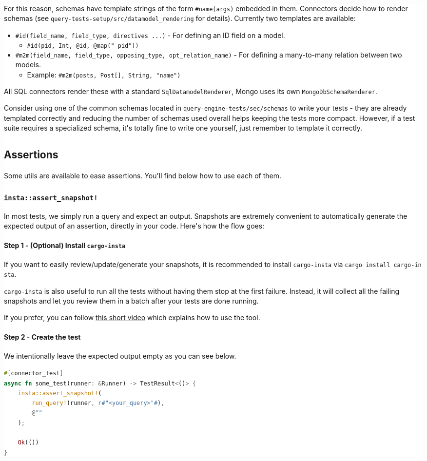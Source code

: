 For this reason, schemas have template strings of the form `#name(args)` embedded in them. Connectors decide how to render schemas (see `query-tests-setup/src/datamodel_rendering` for details). Currently two templates are available:
- `#id(field_name, field_type, directives ...)` - For defining an ID field on a model.
    - `#id(pid, Int, @id, @map("_pid"))`
- `#m2m(field_name, field_type, opposing_type, opt_relation_name)` - For defining a many-to-many relation between two models.
    - Example: `#m2m(posts, Post[], String, "name")`

All SQL connectors render these with a standard `SqlDatamodelRenderer`, Mongo uses its own `MongoDbSchemaRenderer`.

Consider using one of the common schemas located in `query-engine-tests/sec/schemas` to write your tests - they are already templated correctly and reducing the number of schemas used overall helps keeping the tests more compact. However, if a test suite requires a specialized schema, it's totally fine to write one yourself, just remember to template it correctly.

## Assertions

Some utils are available to ease assertions. You'll find below how to use each of them.

### `insta::assert_snapshot!`

In most tests, we simply run a query and expect an output. Snapshots are extremely convenient to automatically generate the expected output of an assertion, directly in your code. Here's how the flow goes:

#### Step 1 - (Optional) Install `cargo-insta`

If you want to easily review/update/generate your snapshots, it is recommended to install `cargo-insta` via `cargo install cargo-insta`.

`cargo-insta` is also useful to run all the tests without having them stop at the first failure. Instead, it will collect all the failing snapshots and let you review them in a batch after your tests are done running.

If you prefer, you can follow [this short video](https://www.youtube.com/watch?v=rCHrMqE4JOY) which explains how to use the tool.

#### Step 2 - Create the test

We intentionally leave the expected output empty as you can see below.

```rs
#[connector_test]
async fn some_test(runner: &Runner) -> TestResult<()> {
    insta::assert_snapshot!(
        run_query!(runner, r#"<your_query>"#),
        @""
    );

    Ok(())
}
```
